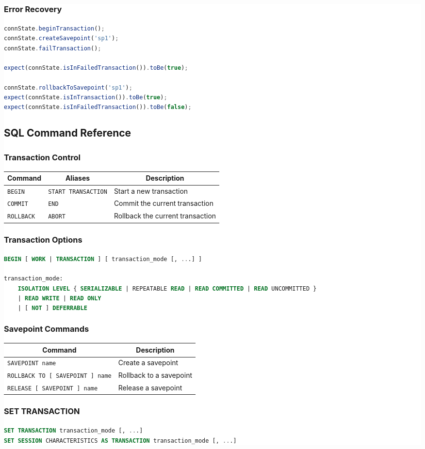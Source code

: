### Error Recovery

```javascript
connState.beginTransaction();
connState.createSavepoint('sp1');
connState.failTransaction();

expect(connState.isInFailedTransaction()).toBe(true);

connState.rollbackToSavepoint('sp1');
expect(connState.isInTransaction()).toBe(true);
expect(connState.isInFailedTransaction()).toBe(false);
```

## SQL Command Reference

### Transaction Control

| Command    | Aliases             | Description                      |
| ---------- | ------------------- | -------------------------------- |
| `BEGIN`    | `START TRANSACTION` | Start a new transaction          |
| `COMMIT`   | `END`               | Commit the current transaction   |
| `ROLLBACK` | `ABORT`             | Rollback the current transaction |

### Transaction Options

```sql
BEGIN [ WORK | TRANSACTION ] [ transaction_mode [, ...] ]

transaction_mode:
    ISOLATION LEVEL { SERIALIZABLE | REPEATABLE READ | READ COMMITTED | READ UNCOMMITTED }
    | READ WRITE | READ ONLY
    | [ NOT ] DEFERRABLE
```

### Savepoint Commands

| Command                          | Description             |
| -------------------------------- | ----------------------- |
| `SAVEPOINT name`                 | Create a savepoint      |
| `ROLLBACK TO [ SAVEPOINT ] name` | Rollback to a savepoint |
| `RELEASE [ SAVEPOINT ] name`     | Release a savepoint     |

### SET TRANSACTION

```sql
SET TRANSACTION transaction_mode [, ...]
SET SESSION CHARACTERISTICS AS TRANSACTION transaction_mode [, ...]
```
